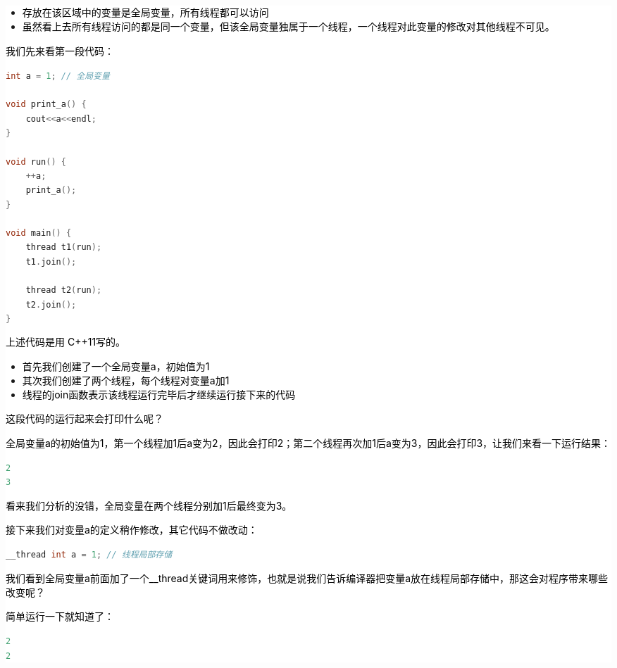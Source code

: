 + <font style="color:rgb(0, 0, 0);">存放在该区域中的变量是全局变量，所有线程都可以访问</font>
+ <font style="color:rgb(0, 0, 0);">虽然看上去所有线程访问的都是同一个变量，但该全局变量独属于一个线程，一个线程对此变量的修改对其他线程不可见。</font>

<font style="color:rgb(0, 0, 0);">我们先来看第一段代码：</font>

```c
int a = 1; // 全局变量

void print_a() {
    cout<<a<<endl;
}

void run() {
    ++a;
    print_a();
}

void main() {
    thread t1(run);
    t1.join();

    thread t2(run);
    t2.join();
}
```

<font style="color:rgb(0, 0, 0);">上述代码是用 C++11写的。</font>

+ <font style="color:rgb(0, 0, 0);">首先我们创建了一个全局变量a，初始值为1</font>
+ <font style="color:rgb(0, 0, 0);">其次我们创建了两个线程，每个线程对变量a加1</font>
+ <font style="color:rgb(0, 0, 0);">线程的join函数表示该线程运行完毕后才继续运行接下来的代码</font>

<font style="color:rgb(0, 0, 0);">这段代码的运行起来会打印什么呢？</font>

<font style="color:rgb(0, 0, 0);">全局变量a的初始值为1，第一个线程加1后a变为2，因此会打印2；第二个线程再次加1后a变为3，因此会打印3，让我们来看一下运行结果：</font>

```c
2
3
```

<font style="color:rgb(0, 0, 0);">看来我们分析的没错，全局变量在两个线程分别加1后最终变为3。</font>

<font style="color:rgb(0, 0, 0);">接下来我们对变量a的定义稍作修改，其它代码不做改动：</font>

```c
__thread int a = 1; // 线程局部存储
```

<font style="color:rgb(0, 0, 0);">我们看到全局变量a前面加了一个__thread关键词用来修饰，也就是说我们告诉编译器把变量a放在线程局部存储中，那这会对程序带来哪些改变呢？</font>

<font style="color:rgb(0, 0, 0);">简单运行一下就知道了：</font>

```c
2
2
```
